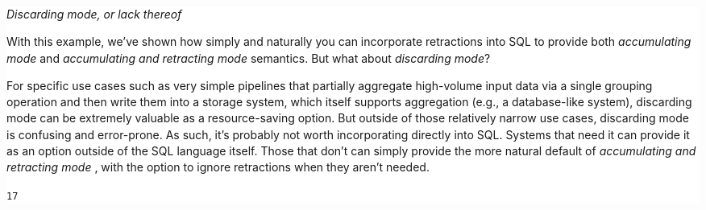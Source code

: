_Discarding mode, or lack thereof_

With this example, we’ve shown how simply and naturally you can
incorporate retractions into SQL to provide both _accumulating mode_ and
_accumulating and retracting mode_ semantics. But what about _discarding
mode_?

For specific use cases such as very simple pipelines that partially aggregate
high-volume input data via a single grouping operation and then write them
into a storage system, which itself supports aggregation (e.g., a database-like
system), discarding mode can be extremely valuable as a resource-saving
option. But outside of those relatively narrow use cases, discarding mode is
confusing and error-prone. As such, it’s probably not worth incorporating
directly into SQL. Systems that need it can provide it as an option outside of
the SQL language itself. Those that don’t can simply provide the more
natural default of _accumulating and retracting mode_ , with the option to
ignore retractions when they aren’t needed.

```
17
```


